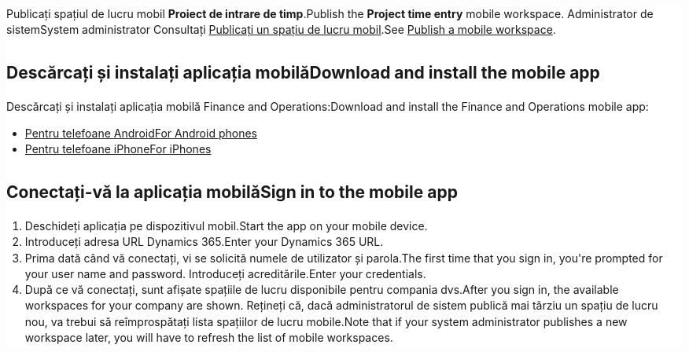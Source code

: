 </ol></td>
</tr>
<tr class="even">
<td><span data-ttu-id="f6eb0-137">Publicați spațiul de lucru mobil <strong>Proiect de intrare de timp</strong>.</span><span class="sxs-lookup"><span data-stu-id="f6eb0-137">Publish the <strong>Project time entry</strong> mobile workspace.</span></span></td>
<td><span data-ttu-id="f6eb0-138">Administrator de sistem</span><span class="sxs-lookup"><span data-stu-id="f6eb0-138">System administrator</span></span></td>
<td><span data-ttu-id="f6eb0-139">Consultați <a href="../../dev-itpro/mobile-apps/publish-mobile-workspace.md">Publicați un spațiu de lucru mobil</a>.</span><span class="sxs-lookup"><span data-stu-id="f6eb0-139">See <a href="../../dev-itpro/mobile-apps/publish-mobile-workspace.md">Publish a mobile workspace</a>.</span></span></td>
</tr>
</tbody>
</table>

## <a name="download-and-install-the-mobile-app"></a><span data-ttu-id="f6eb0-140">Descărcați și instalați aplicația mobilă</span><span class="sxs-lookup"><span data-stu-id="f6eb0-140">Download and install the mobile app</span></span>

<span data-ttu-id="f6eb0-141">Descărcați și instalați aplicația mobilă Finance and Operations:</span><span class="sxs-lookup"><span data-stu-id="f6eb0-141">Download and install the Finance and Operations mobile app:</span></span>

-   [<span data-ttu-id="f6eb0-142">Pentru telefoane Android</span><span class="sxs-lookup"><span data-stu-id="f6eb0-142">For Android phones</span></span>](https://go.microsoft.com/fwlink/?linkid=850662)
-   [<span data-ttu-id="f6eb0-143">Pentru telefoane iPhone</span><span class="sxs-lookup"><span data-stu-id="f6eb0-143">For iPhones</span></span>](https://go.microsoft.com/fwlink/?linkid=850663)

## <a name="sign-in-to-the-mobile-app"></a><span data-ttu-id="f6eb0-144">Conectați-vă la aplicația mobilă</span><span class="sxs-lookup"><span data-stu-id="f6eb0-144">Sign in to the mobile app</span></span>
1.  <span data-ttu-id="f6eb0-145">Deschideți aplicația pe dispozitivul mobil.</span><span class="sxs-lookup"><span data-stu-id="f6eb0-145">Start the app on your mobile device.</span></span>
2.  <span data-ttu-id="f6eb0-146">Introduceți adresa URL Dynamics 365.</span><span class="sxs-lookup"><span data-stu-id="f6eb0-146">Enter your Dynamics 365 URL.</span></span>
3.  <span data-ttu-id="f6eb0-147">Prima dată când vă conectați, vi se solicită numele de utilizator și parola.</span><span class="sxs-lookup"><span data-stu-id="f6eb0-147">The first time that you sign in, you're prompted for your user name and password.</span></span> <span data-ttu-id="f6eb0-148">Introduceți acreditările.</span><span class="sxs-lookup"><span data-stu-id="f6eb0-148">Enter your credentials.</span></span>
4.  <span data-ttu-id="f6eb0-149">După ce vă conectați, sunt afișate spațiile de lucru disponibile pentru compania dvs.</span><span class="sxs-lookup"><span data-stu-id="f6eb0-149">After you sign in, the available workspaces for your company are shown.</span></span> <span data-ttu-id="f6eb0-150">Rețineți că, dacă administratorul de sistem publică mai târziu un spațiu de lucru nou, va trebui să reîmprospătați lista spațiilor de lucru mobile.</span><span class="sxs-lookup"><span data-stu-id="f6eb0-150">Note that if your system administrator publishes a new workspace later, you will have to refresh the list of mobile workspaces.</span></span>

